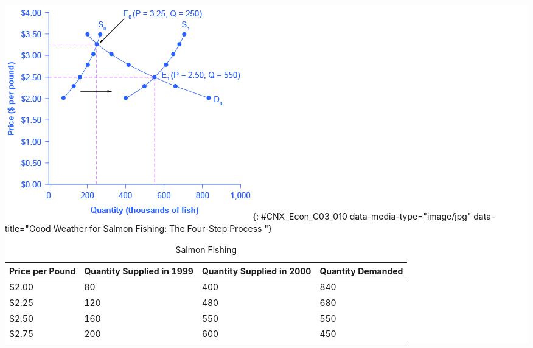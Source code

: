  ![The graph represents the four-step approach to determining shifts in the new equilibrium price and quantity in response to good weather for salmon fishing.](../resources/CNX_Econ_C03_010.jpg "Unusually good weather leads to changes in the price and quantity of salmon."){: #CNX_Econ_C03_010 data-media-type="image/jpg" data-title="Good Weather for Salmon Fishing: The Four-Step Process "}

<table id="Table_03_07" summary="The table is called &#x201C;Salmon Fishing.&#x201D; It has 4 columns and 7 rows. The four columns are called &#x201C;Price per Pound,&#x201D; &#x201C;Quantity Supplied in 1999,&#x201D; &#x201C;Quantity Supplied in 2000,&#x201D; and &#x201C;Quantity Demanded.&#x201D; Row 1: Price per Pound: $2.00. Quantity Supplied in 1999: 80. Quantity Supplied in 2000: 400. Quantity Demanded: 840. Row 2: Price per Pound: $2.25. Quantity Supplied in 1999: 120. Quantity Supplied in 2000: 480. Quantity Demanded: 680. Row 3: Price per Pound: $2.50. Quantity Supplied in 1999: 160. Quantity Supplied in 2000: 550. Quantity Demanded: 550. Row 4: Price per Pound: $2.75. Quantity Supplied in 1999: 200. Quantity Supplied in 2000: 600. Quantity Demanded: 450. Row 5: Price per Pound: $3.00. Quantity Supplied in 1999: 230. Quantity Supplied in 2000: 640. Quantity Demanded: 350. Row 6: Price per Pound: $3.25. Quantity Supplied in 1999: 250. Quantity Supplied in 2000: 670. Quantity Demanded: 250. Row 7: Price per Pound: $3.50. Quantity Supplied in 1999: 270. Quantity Supplied in 2000: 700. Quantity Demanded: 200."><caption><span data-type="title">Salmon Fishing</span></caption><thead>
<tr>
<th>Price per Pound</th>
<th>Quantity Supplied in 1999</th>
<th>Quantity Supplied in 2000</th>
<th>Quantity Demanded</th>
</tr>
</thead><tbody>
<tr>
<td>$2.00</td>
<td>80</td>
<td>400</td>
<td>840</td>
</tr>
<tr>
<td>$2.25</td>
<td>120</td>
<td>480</td>
<td>680</td>
</tr>
<tr>
<td>$2.50</td>
<td>160</td>
<td>550</td>
<td>550</td>
</tr>
<tr>
<td>$2.75</td>
<td>200</td>
<td>600</td>
<td>450</td>
</tr>